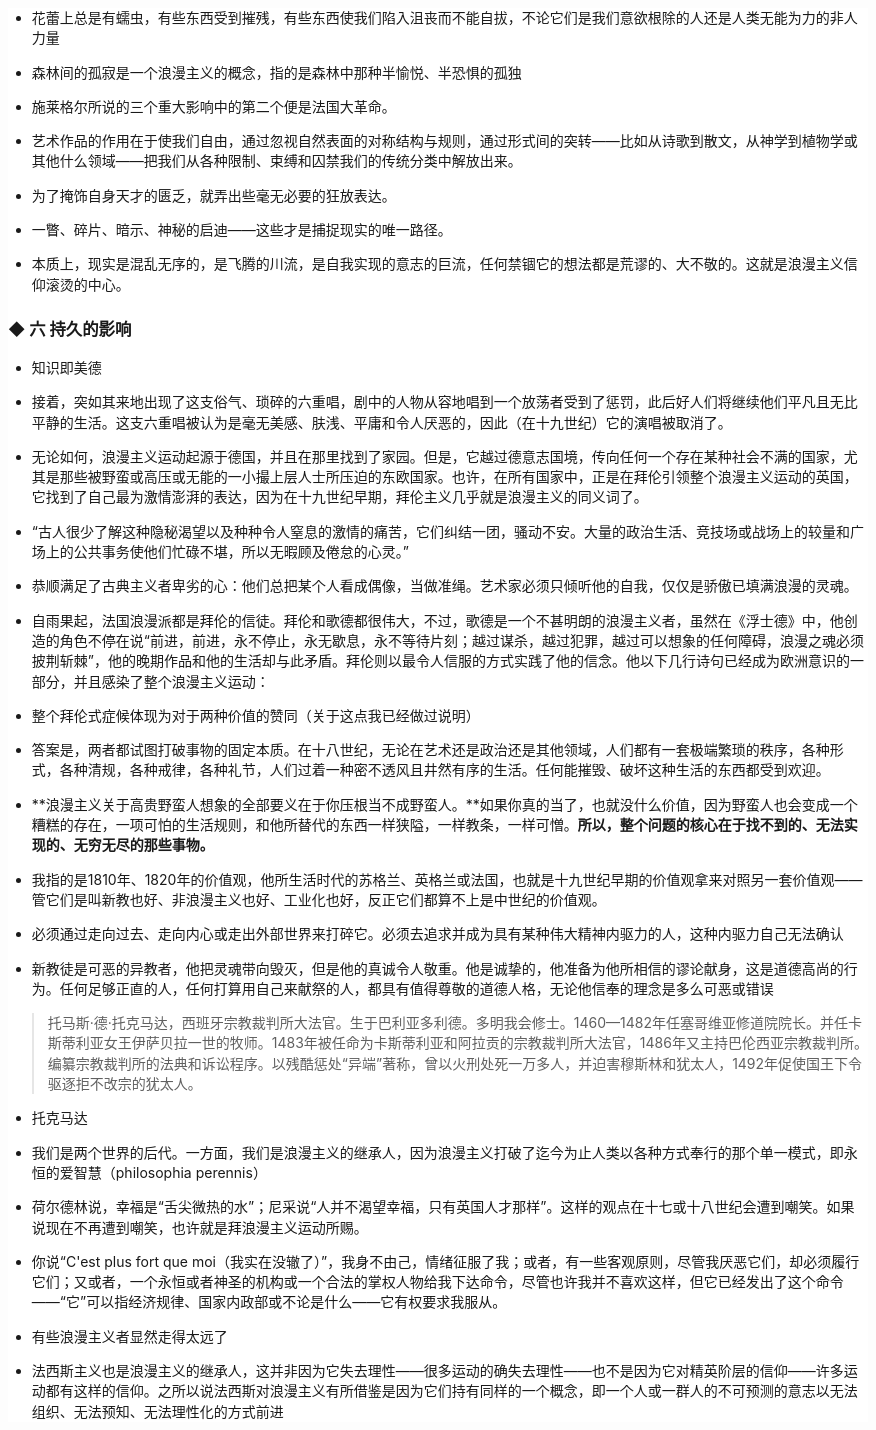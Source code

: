 - 花蕾上总是有蠕虫，有些东西受到摧残，有些东西使我们陷入沮丧而不能自拔，不论它们是我们意欲根除的人还是人类无能为力的非人力量

- 森林间的孤寂是一个浪漫主义的概念，指的是森林中那种半愉悦、半恐惧的孤独

- 施莱格尔所说的三个重大影响中的第二个便是法国大革命。

- 艺术作品的作用在于使我们自由，通过忽视自然表面的对称结构与规则，通过形式间的突转——比如从诗歌到散文，从神学到植物学或其他什么领域——把我们从各种限制、束缚和囚禁我们的传统分类中解放出来。

- 为了掩饰自身天才的匮乏，就弄出些毫无必要的狂放表达。

- 一瞥、碎片、暗示、神秘的启迪——这些才是捕捉现实的唯一路径。

- 本质上，现实是混乱无序的，是飞腾的川流，是自我实现的意志的巨流，任何禁锢它的想法都是荒谬的、大不敬的。这就是浪漫主义信仰滚烫的中心。


### ◆   六 持久的影响

- 知识即美德

- 接着，突如其来地出现了这支俗气、琐碎的六重唱，剧中的人物从容地唱到一个放荡者受到了惩罚，此后好人们将继续他们平凡且无比平静的生活。这支六重唱被认为是毫无美感、肤浅、平庸和令人厌恶的，因此（在十九世纪）它的演唱被取消了。

- 无论如何，浪漫主义运动起源于德国，并且在那里找到了家园。但是，它越过德意志国境，传向任何一个存在某种社会不满的国家，尤其是那些被野蛮或高压或无能的一小撮上层人士所压迫的东欧国家。也许，在所有国家中，正是在拜伦引领整个浪漫主义运动的英国，它找到了自己最为激情澎湃的表达，因为在十九世纪早期，拜伦主义几乎就是浪漫主义的同义词了。

- “古人很少了解这种隐秘渴望以及种种令人窒息的激情的痛苦，它们纠结一团，骚动不安。大量的政治生活、竞技场或战场上的较量和广场上的公共事务使他们忙碌不堪，所以无暇顾及倦怠的心灵。”

- 恭顺满足了古典主义者卑劣的心：他们总把某个人看成偶像，当做准绳。艺术家必须只倾听他的自我，仅仅是骄傲已填满浪漫的灵魂。

- 自雨果起，法国浪漫派都是拜伦的信徒。拜伦和歌德都很伟大，不过，歌德是一个不甚明朗的浪漫主义者，虽然在《浮士德》中，他创造的角色不停在说“前进，前进，永不停止，永无歇息，永不等待片刻；越过谋杀，越过犯罪，越过可以想象的任何障碍，浪漫之魂必须披荆斩棘”，他的晚期作品和他的生活却与此矛盾。拜伦则以最令人信服的方式实践了他的信念。他以下几行诗句已经成为欧洲意识的一部分，并且感染了整个浪漫主义运动：

- 整个拜伦式症候体现为对于两种价值的赞同（关于这点我已经做过说明）

- 答案是，两者都试图打破事物的固定本质。在十八世纪，无论在艺术还是政治还是其他领域，人们都有一套极端繁琐的秩序，各种形式，各种清规，各种戒律，各种礼节，人们过着一种密不透风且井然有序的生活。任何能摧毁、破坏这种生活的东西都受到欢迎。

- **浪漫主义关于高贵野蛮人想象的全部要义在于你压根当不成野蛮人。**如果你真的当了，也就没什么价值，因为野蛮人也会变成一个糟糕的存在，一项可怕的生活规则，和他所替代的东西一样狭隘，一样教条，一样可憎。**所以，整个问题的核心在于找不到的、无法实现的、无穷无尽的那些事物。**

- 我指的是1810年、1820年的价值观，他所生活时代的苏格兰、英格兰或法国，也就是十九世纪早期的价值观拿来对照另一套价值观——管它们是叫新教也好、非浪漫主义也好、工业化也好，反正它们都算不上是中世纪的价值观。

- 必须通过走向过去、走向内心或走出外部世界来打碎它。必须去追求并成为具有某种伟大精神内驱力的人，这种内驱力自己无法确认

- 新教徒是可恶的异教者，他把灵魂带向毁灭，但是他的真诚令人敬重。他是诚挚的，他准备为他所相信的谬论献身，这是道德高尚的行为。任何足够正直的人，任何打算用自己来献祭的人，都具有值得尊敬的道德人格，无论他信奉的理念是多么可恶或错误

> 托马斯·德·托克马达，西班牙宗教裁判所大法官。生于巴利亚多利德。多明我会修士。1460—1482年任塞哥维亚修道院院长。并任卡斯蒂利亚女王伊萨贝拉一世的牧师。1483年被任命为卡斯蒂利亚和阿拉贡的宗教裁判所大法官，1486年又主持巴伦西亚宗教裁判所。编纂宗教裁判所的法典和诉讼程序。以残酷惩处“异端”著称，曾以火刑处死一万多人，并迫害穆斯林和犹太人，1492年促使国王下令驱逐拒不改宗的犹太人。
- 托克马达

- 我们是两个世界的后代。一方面，我们是浪漫主义的继承人，因为浪漫主义打破了迄今为止人类以各种方式奉行的那个单一模式，即永恒的爱智慧（philosophia perennis）

- 荷尔德林说，幸福是“舌尖微热的水”；尼采说“人并不渴望幸福，只有英国人才那样”。这样的观点在十七或十八世纪会遭到嘲笑。如果说现在不再遭到嘲笑，也许就是拜浪漫主义运动所赐。

- 你说“C'est plus fort que moi（我实在没辙了）”，我身不由己，情绪征服了我；或者，有一些客观原则，尽管我厌恶它们，却必须履行它们；又或者，一个永恒或者神圣的机构或一个合法的掌权人物给我下达命令，尽管也许我并不喜欢这样，但它已经发出了这个命令——“它”可以指经济规律、国家内政部或不论是什么——它有权要求我服从。

- 有些浪漫主义者显然走得太远了

- 法西斯主义也是浪漫主义的继承人，这并非因为它失去理性——很多运动的确失去理性——也不是因为它对精英阶层的信仰——许多运动都有这样的信仰。之所以说法西斯对浪漫主义有所借鉴是因为它们持有同样的一个概念，即一个人或一群人的不可预测的意志以无法组织、无法预知、无法理性化的方式前进
